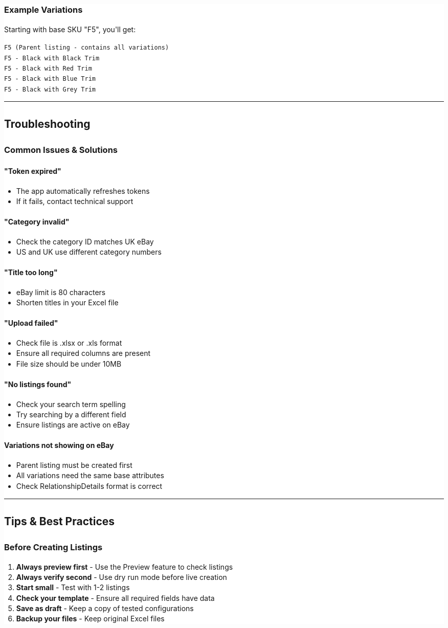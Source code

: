 ### Example Variations
Starting with base SKU "F5", you'll get:
```
F5 (Parent listing - contains all variations)
F5 - Black with Black Trim
F5 - Black with Red Trim
F5 - Black with Blue Trim
F5 - Black with Grey Trim
```

---

## Troubleshooting

### Common Issues & Solutions

#### "Token expired"
- The app automatically refreshes tokens
- If it fails, contact technical support

#### "Category invalid"
- Check the category ID matches UK eBay
- US and UK use different category numbers

#### "Title too long"
- eBay limit is 80 characters
- Shorten titles in your Excel file

#### "Upload failed"
- Check file is .xlsx or .xls format
- Ensure all required columns are present
- File size should be under 10MB

#### "No listings found"
- Check your search term spelling
- Try searching by a different field
- Ensure listings are active on eBay

#### Variations not showing on eBay
- Parent listing must be created first
- All variations need the same base attributes
- Check RelationshipDetails format is correct

---

## Tips & Best Practices

### Before Creating Listings
1. **Always preview first** - Use the Preview feature to check listings
2. **Always verify second** - Use dry run mode before live creation
3. **Start small** - Test with 1-2 listings
4. **Check your template** - Ensure all required fields have data
5. **Save as draft** - Keep a copy of tested configurations
6. **Backup your files** - Keep original Excel files
